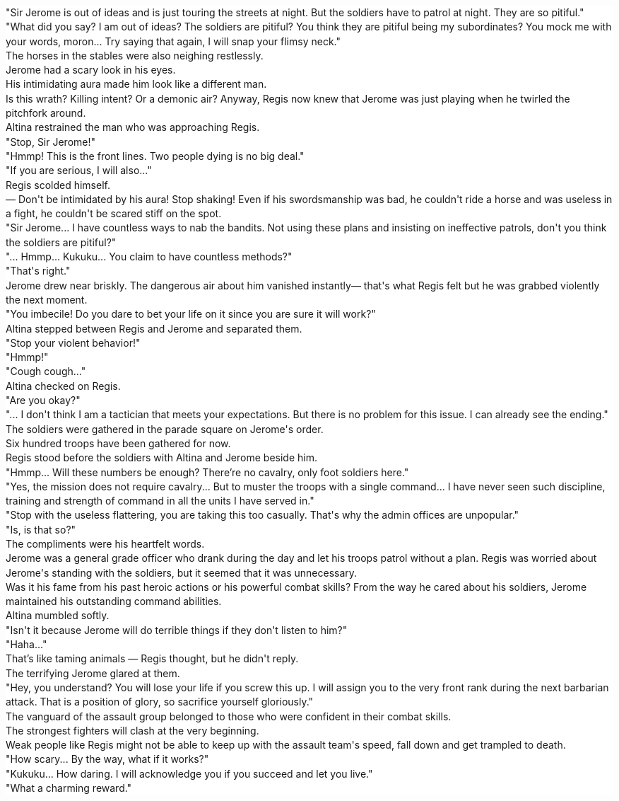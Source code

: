 "Sir Jerome is out of ideas and is just touring the streets at night. But the soldiers have to patrol at night. They are so pitiful."<br/>
"What did you say? I am out of ideas? The soldiers are pitiful? You think they are pitiful being my subordinates? You mock me with your words, moron... Try saying that again, I will snap your flimsy neck."<br/>
The horses in the stables were also neighing restlessly.<br/>
Jerome had a scary look in his eyes.<br/>
His intimidating aura made him look like a different man.<br/>
Is this wrath? Killing intent? Or a demonic air?
Anyway, Regis now knew that Jerome was just playing when he twirled the pitchfork around.<br/>
Altina restrained the man who was approaching Regis.<br/>
"Stop, Sir Jerome!"<br/>
"Hmmp! This is the front lines. Two people dying is no big deal."<br/>
"If you are serious, I will also..."<br/>
Regis scolded himself.<br/>
— Don't be intimidated by his aura! Stop shaking!
Even if his swordsmanship was bad, he couldn't ride a horse and was useless in a fight, he couldn't be scared stiff on the spot.<br/>
"Sir Jerome... I have countless ways to nab the bandits. Not using these plans and insisting on ineffective patrols, don't you think the soldiers are pitiful?"<br/>
"... Hmmp... Kukuku... You claim to have countless methods?"<br/>
"That's right."<br/>
Jerome drew near briskly. The dangerous air about him vanished instantly— that's what Regis felt but he was grabbed violently the next moment.<br/>
"You imbecile! Do you dare to bet your life on it since you are sure it will work?"<br/>
Altina stepped between Regis and Jerome and separated them.<br/>
"Stop your violent behavior!"<br/>
"Hmmp!"<br/>
"Cough cough..."<br/>
Altina checked on Regis.<br/>
"Are you okay?"<br/>
"... I don't think I am a tactician that meets your expectations. But there is no problem for this issue. I can already see the ending."<br/>
The soldiers were gathered in the parade square on Jerome's order.<br/>
Six hundred troops have been gathered for now.<br/>
Regis stood before the soldiers with Altina and Jerome beside him.<br/>
"Hmmp... Will these numbers be enough? There’re no cavalry, only foot soldiers here."<br/>
"Yes, the mission does not require cavalry... But to muster the troops with a single command... I have never seen such discipline, training and strength of command in all the units I have served in."<br/>
"Stop with the useless flattering, you are taking this too casually. That's why the admin offices are unpopular."<br/>
"Is, is that so?"<br/>
The compliments were his heartfelt words.<br/>
Jerome was a general grade officer who drank during the day and let his troops patrol without a plan. Regis was worried about Jerome's standing with the soldiers, but it seemed that it was unnecessary.<br/>
Was it his fame from his past heroic actions or his powerful combat skills? From the way he cared about his soldiers, Jerome maintained his outstanding command abilities.<br/>
Altina mumbled softly.<br/>
"Isn't it because Jerome will do terrible things if they don't listen to him?"<br/>
"Haha..."<br/>
That’s like taming animals — Regis thought, but he didn't reply.<br/>
The terrifying Jerome glared at them.<br/>
"Hey, you understand? You will lose your life if you screw this up. I will assign you to the very front rank during the next barbarian attack. That is a position of glory, so sacrifice yourself gloriously."<br/>
The vanguard of the assault group belonged to those who were confident in their combat skills.<br/>
The strongest fighters will clash at the very beginning.<br/>
Weak people like Regis might not be able to keep up with the assault team's speed, fall down and get trampled to death.<br/>
"How scary... By the way, what if it works?"<br/>
"Kukuku... How daring. I will acknowledge you if you succeed and let you live."<br/>
"What a charming reward."<br/>